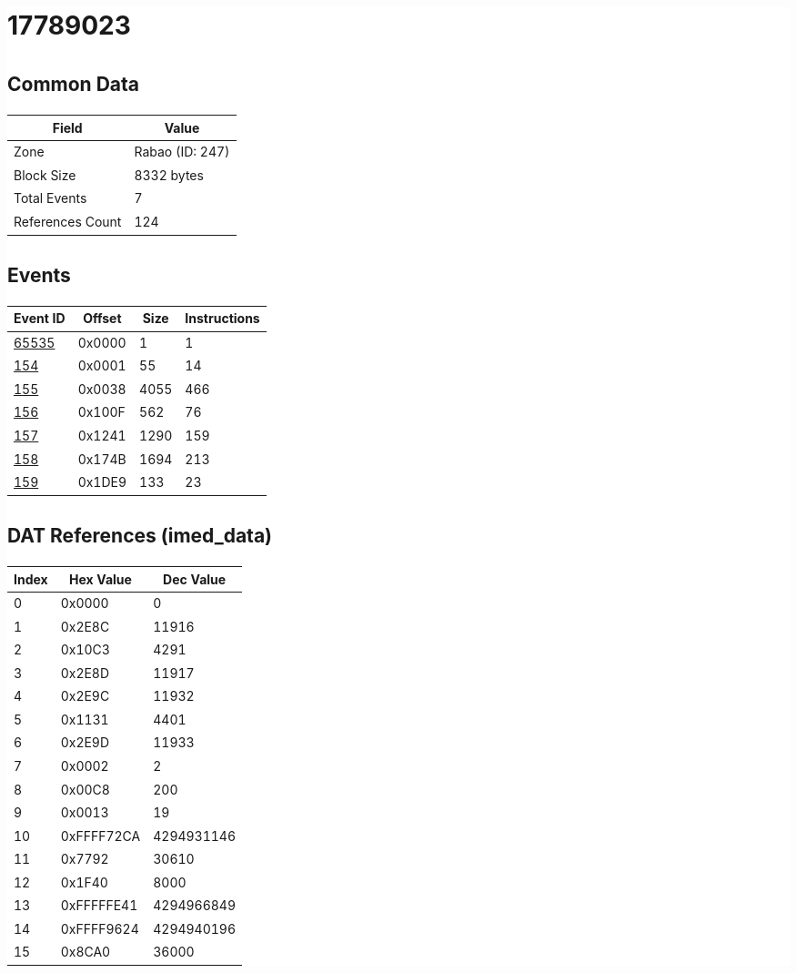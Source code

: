 # 17789023

## Common Data

| Field            | Value           |
|------------------|-----------------|
| Zone             | Rabao (ID: 247) |
| Block Size       | 8332 bytes      |
| Total Events     | 7               |
| References Count | 124             |

## Events

| Event ID            | Offset   |   Size |   Instructions |
|---------------------|----------|--------|----------------|
| [65535](./65535.md) | 0x0000   |      1 |              1 |
| [154](./154.md)     | 0x0001   |     55 |             14 |
| [155](./155.md)     | 0x0038   |   4055 |            466 |
| [156](./156.md)     | 0x100F   |    562 |             76 |
| [157](./157.md)     | 0x1241   |   1290 |            159 |
| [158](./158.md)     | 0x174B   |   1694 |            213 |
| [159](./159.md)     | 0x1DE9   |    133 |             23 |

## DAT References (imed_data)

|   Index | Hex Value   |   Dec Value |
|---------|-------------|-------------|
|       0 | 0x0000      |           0 |
|       1 | 0x2E8C      |       11916 |
|       2 | 0x10C3      |        4291 |
|       3 | 0x2E8D      |       11917 |
|       4 | 0x2E9C      |       11932 |
|       5 | 0x1131      |        4401 |
|       6 | 0x2E9D      |       11933 |
|       7 | 0x0002      |           2 |
|       8 | 0x00C8      |         200 |
|       9 | 0x0013      |          19 |
|      10 | 0xFFFF72CA  |  4294931146 |
|      11 | 0x7792      |       30610 |
|      12 | 0x1F40      |        8000 |
|      13 | 0xFFFFFE41  |  4294966849 |
|      14 | 0xFFFF9624  |  4294940196 |
|      15 | 0x8CA0      |       36000 |